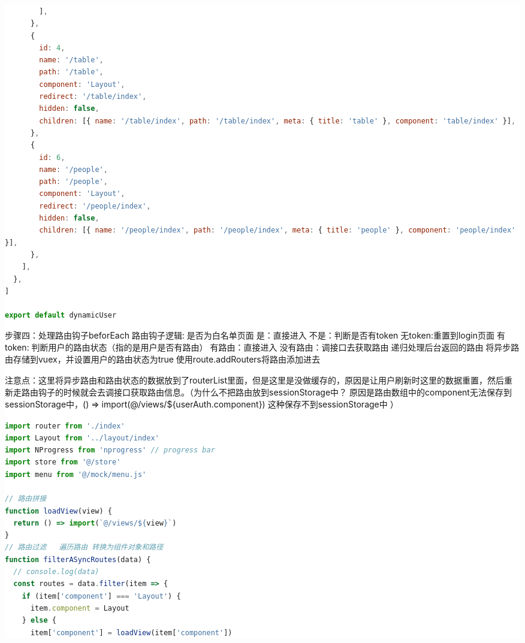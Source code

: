 ```js
        ],
      },
      {
        id: 4,
        name: '/table',
        path: '/table',
        component: 'Layout',
        redirect: '/table/index',
        hidden: false,
        children: [{ name: '/table/index', path: '/table/index', meta: { title: 'table' }, component: 'table/index' }],
      },
      {
        id: 6,
        name: '/people',
        path: '/people',
        component: 'Layout',
        redirect: '/people/index',
        hidden: false,
        children: [{ name: '/people/index', path: '/people/index', meta: { title: 'people' }, component: 'people/index' }],
      },
    ],
  },
]

export default dynamicUser
```

步骤四：处理路由钩子beforEach
路由钩子逻辑:
是否为白名单页面
    是：直接进入
    不是：判断是否有token
        无token:重置到login页面
        有token: 判断用户的路由状态（指的是用户是否有路由）
            有路由：直接进入
            没有路由：调接口去获取路由
                              递归处理后台返回的路由
                              将异步路由存储到vuex，并设置用户的路由状态为true
                              使用route.addRouters将路由添加进去

注意点：这里将异步路由和路由状态的数据放到了routerList里面，但是这里是没做缓存的，原因是让用户刷新时这里的数据重置，然后重新走路由钩子的时候就会去调接口获取路由信息。（为什么不把路由放到sessionStorage中？ 原因是路由数组中的component无法保存到sessionStorage中，() => import(@/views/${userAuth.component}) 这种保存不到sessionStorage中 ）
```js
import router from './index'
import Layout from '../layout/index'
import NProgress from 'nprogress' // progress bar
import store from '@/store'
import menu from '@/mock/menu.js'

// 路由拼接
function loadView(view) {
  return () => import(`@/views/${view}`)
}
// 路由过滤   遍历路由 转换为组件对象和路径
function filterASyncRoutes(data) {
  // console.log(data)
  const routes = data.filter(item => {
    if (item['component'] === 'Layout') {
      item.component = Layout
    } else {
      item['component'] = loadView(item['component'])
```